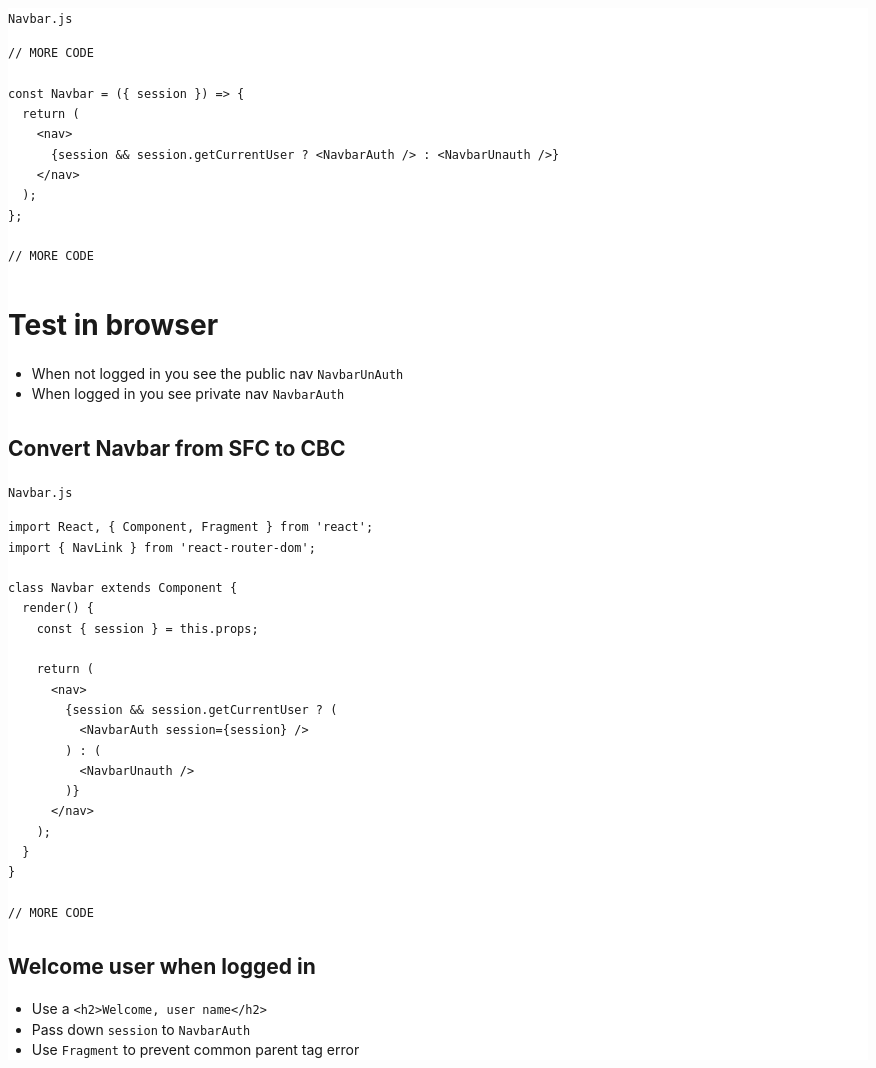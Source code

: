 `Navbar.js`

```
// MORE CODE

const Navbar = ({ session }) => {
  return (
    <nav>
      {session && session.getCurrentUser ? <NavbarAuth /> : <NavbarUnauth />}
    </nav>
  );
};

// MORE CODE
```

# Test in browser
* When not logged in you see the public nav `NavbarUnAuth`
* When logged in you see private nav `NavbarAuth`

## Convert Navbar from SFC to CBC
`Navbar.js`

```
import React, { Component, Fragment } from 'react';
import { NavLink } from 'react-router-dom';

class Navbar extends Component {
  render() {
    const { session } = this.props;

    return (
      <nav>
        {session && session.getCurrentUser ? (
          <NavbarAuth session={session} />
        ) : (
          <NavbarUnauth />
        )}
      </nav>
    );
  }
}

// MORE CODE
```

## Welcome user when logged in
* Use a `<h2>Welcome, user name</h2>`
* Pass down `session` to `NavbarAuth`
* Use `Fragment` to prevent common parent tag error
